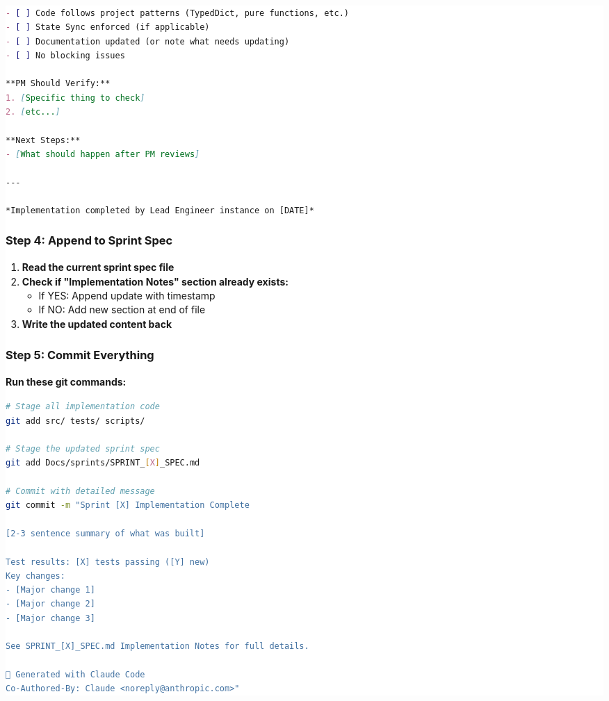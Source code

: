 ```markdown
- [ ] Code follows project patterns (TypedDict, pure functions, etc.)
- [ ] State Sync enforced (if applicable)
- [ ] Documentation updated (or note what needs updating)
- [ ] No blocking issues

**PM Should Verify:**
1. [Specific thing to check]
2. [etc...]

**Next Steps:**
- [What should happen after PM reviews]

---

*Implementation completed by Lead Engineer instance on [DATE]*
```

### Step 4: Append to Sprint Spec

1. **Read the current sprint spec file**
2. **Check if "Implementation Notes" section already exists:**
   - If YES: Append update with timestamp
   - If NO: Add new section at end of file
3. **Write the updated content back**

### Step 5: Commit Everything

**Run these git commands:**

```bash
# Stage all implementation code
git add src/ tests/ scripts/

# Stage the updated sprint spec
git add Docs/sprints/SPRINT_[X]_SPEC.md

# Commit with detailed message
git commit -m "Sprint [X] Implementation Complete

[2-3 sentence summary of what was built]

Test results: [X] tests passing ([Y] new)
Key changes:
- [Major change 1]
- [Major change 2]
- [Major change 3]

See SPRINT_[X]_SPEC.md Implementation Notes for full details.

🤖 Generated with Claude Code
Co-Authored-By: Claude <noreply@anthropic.com>"
```
